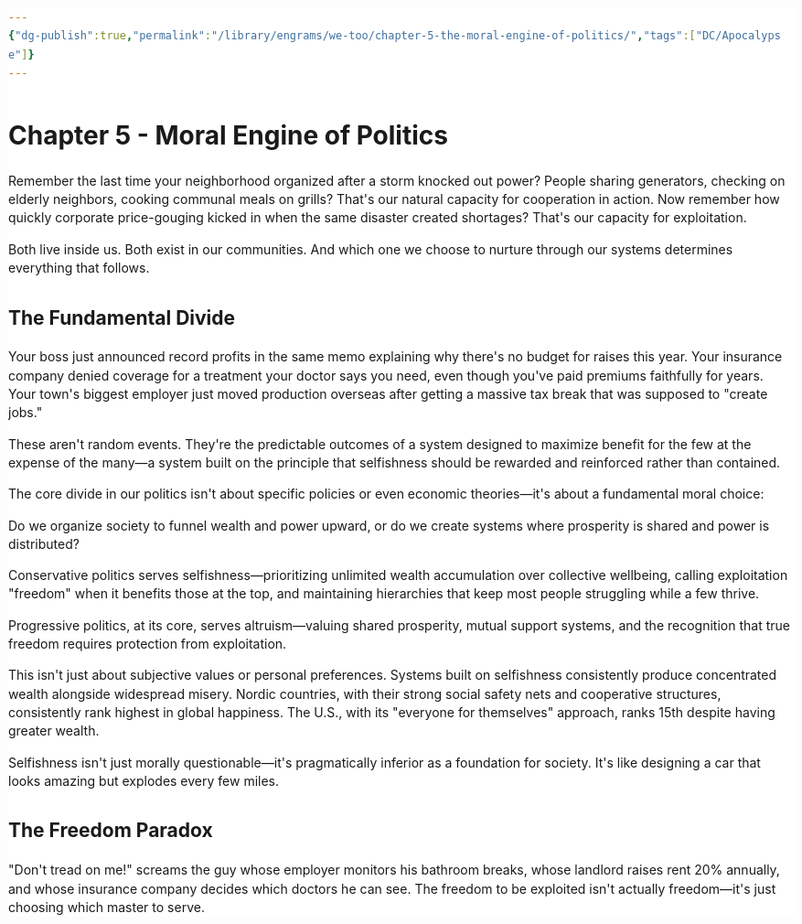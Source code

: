 ```yaml
---
{"dg-publish":true,"permalink":"/library/engrams/we-too/chapter-5-the-moral-engine-of-politics/","tags":["DC/Apocalypse"]}
---
```


# Chapter 5 - Moral Engine of Politics

Remember the last time your neighborhood organized after a storm knocked out power? People sharing generators, checking on elderly neighbors, cooking communal meals on grills? That's our natural capacity for cooperation in action. Now remember how quickly corporate price-gouging kicked in when the same disaster created shortages? That's our capacity for exploitation.

Both live inside us. Both exist in our communities. And which one we choose to nurture through our systems determines everything that follows.

## The Fundamental Divide

Your boss just announced record profits in the same memo explaining why there's no budget for raises this year. Your insurance company denied coverage for a treatment your doctor says you need, even though you've paid premiums faithfully for years. Your town's biggest employer just moved production overseas after getting a massive tax break that was supposed to "create jobs."

These aren't random events. They're the predictable outcomes of a system designed to maximize benefit for the few at the expense of the many—a system built on the principle that selfishness should be rewarded and reinforced rather than contained.

The core divide in our politics isn't about specific policies or even economic theories—it's about a fundamental moral choice:

Do we organize society to funnel wealth and power upward, or do we create systems where prosperity is shared and power is distributed?

Conservative politics serves selfishness—prioritizing unlimited wealth accumulation over collective wellbeing, calling exploitation "freedom" when it benefits those at the top, and maintaining hierarchies that keep most people struggling while a few thrive.

Progressive politics, at its core, serves altruism—valuing shared prosperity, mutual support systems, and the recognition that true freedom requires protection from exploitation.

This isn't just about subjective values or personal preferences. Systems built on selfishness consistently produce concentrated wealth alongside widespread misery. Nordic countries, with their strong social safety nets and cooperative structures, consistently rank highest in global happiness. The U.S., with its "everyone for themselves" approach, ranks 15th despite having greater wealth.

Selfishness isn't just morally questionable—it's pragmatically inferior as a foundation for society. It's like designing a car that looks amazing but explodes every few miles.

## The Freedom Paradox

"Don't tread on me!" screams the guy whose employer monitors his bathroom breaks, whose landlord raises rent 20% annually, and whose insurance company decides which doctors he can see. The freedom to be exploited isn't actually freedom—it's just choosing which master to serve.
